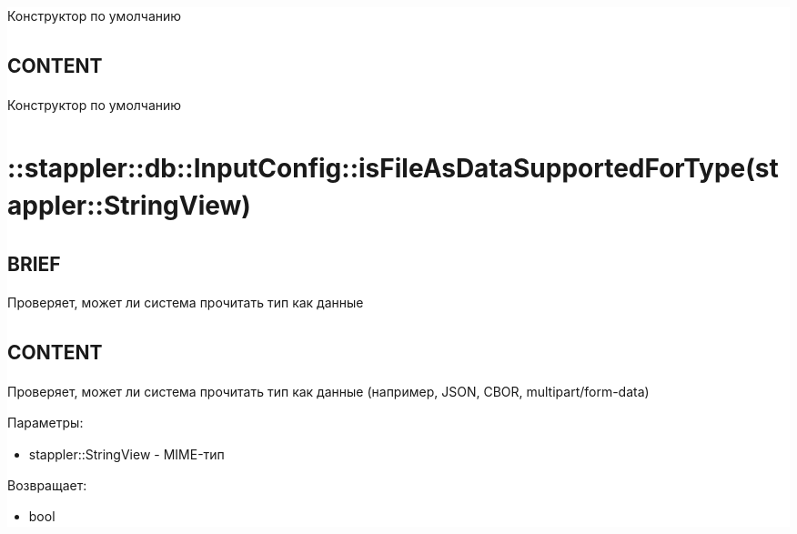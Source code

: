 Конструктор по умолчанию

## CONTENT

Конструктор по умолчанию

# ::stappler::db::InputConfig::isFileAsDataSupportedForType(stappler::StringView)

## BRIEF

Проверяет, может ли система прочитать тип как данные

## CONTENT

Проверяет, может ли система прочитать тип как данные (например, JSON, CBOR, multipart/form-data)

Параметры:
* stappler::StringView - MIME-тип

Возвращает:
* bool